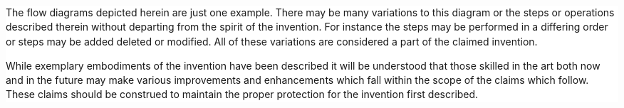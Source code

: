 The flow diagrams depicted herein are just one example. There may be many variations to this diagram or the steps or operations described therein without departing from the spirit of the invention. For instance the steps may be performed in a differing order or steps may be added deleted or modified. All of these variations are considered a part of the claimed invention.

While exemplary embodiments of the invention have been described it will be understood that those skilled in the art both now and in the future may make various improvements and enhancements which fall within the scope of the claims which follow. These claims should be construed to maintain the proper protection for the invention first described.

